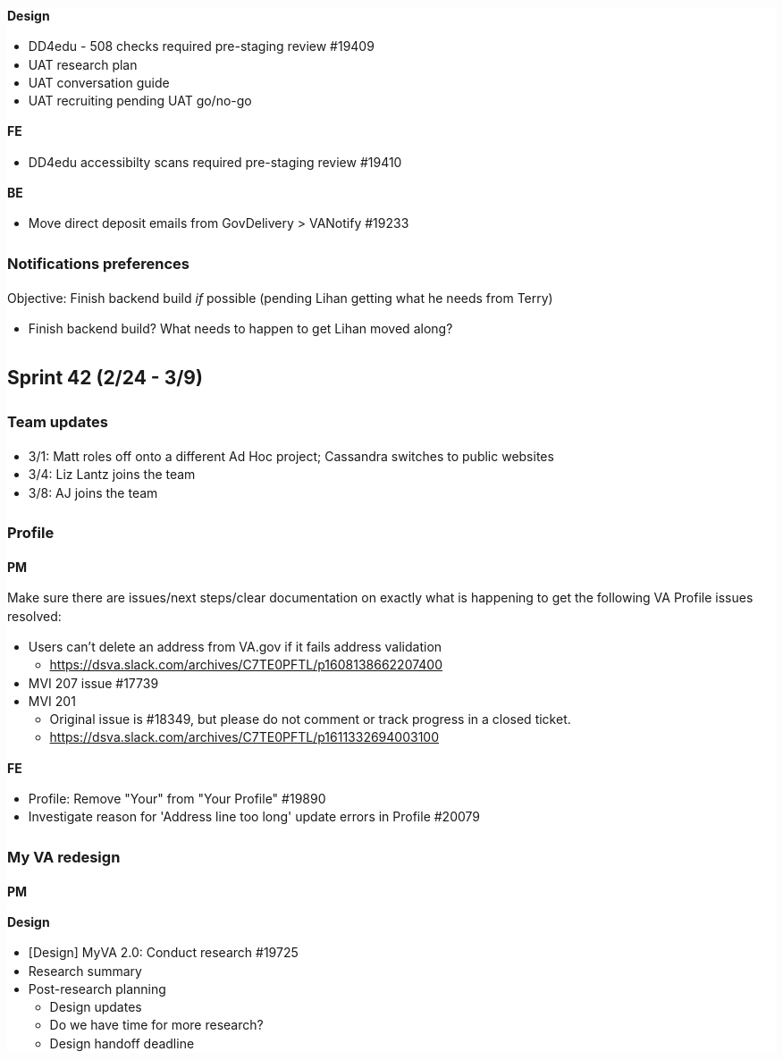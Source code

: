 **Design**

- DD4edu - 508 checks required pre-staging review #19409
- UAT research plan
- UAT conversation guide
- UAT recruiting pending UAT go/no-go

**FE**

- DD4edu accessibilty scans required pre-staging review #19410

**BE**

- Move direct deposit emails from GovDelivery > VANotify #19233

### Notifications preferences

Objective: Finish backend build *if* possible (pending Lihan getting what he needs from Terry)

- Finish backend build? What needs to happen to get Lihan moved along? 

## Sprint 42 (2/24 - 3/9)

### Team updates

- 3/1: Matt roles off onto a different Ad Hoc project; Cassandra switches to public websites
- 3/4: Liz Lantz joins the team
- 3/8: AJ joins the team

### Profile

**PM**

Make sure there are issues/next steps/clear documentation on exactly what is happening to get the following VA Profile issues resolved:

- Users can’t delete an address from VA.gov if it fails address validation
  - https://dsva.slack.com/archives/C7TE0PFTL/p1608138662207400
- MVI 207 issue #17739
- MVI 201
  - Original issue is #18349, but please do not comment or track progress in a closed ticket.
  - https://dsva.slack.com/archives/C7TE0PFTL/p1611332694003100

**FE**

- Profile: Remove "Your" from "Your Profile" #19890
- Investigate reason for 'Address line too long' update errors in Profile #20079

### My VA redesign

**PM**

**Design**

- [Design] MyVA 2.0: Conduct research #19725 
- Research summary
- Post-research planning
  - Design updates
  - Do we have time for more research?
  - Design handoff deadline
